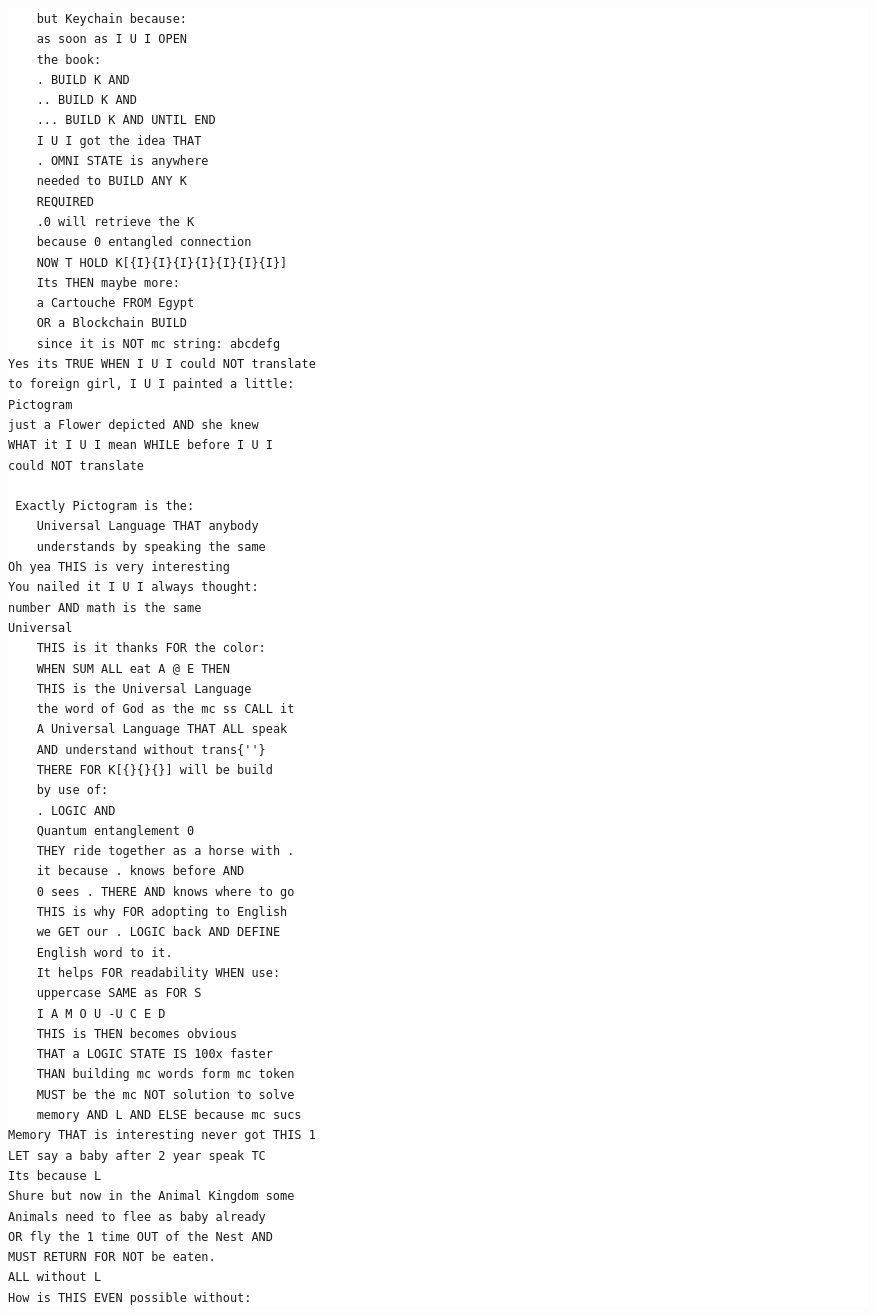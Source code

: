         but Keychain because: 
        as soon as I U I OPEN 
        the book: 
        . BUILD K AND 
        .. BUILD K AND 
        ... BUILD K AND UNTIL END
        I U I got the idea THAT 
        . OMNI STATE is anywhere 
        needed to BUILD ANY K 
        REQUIRED
        .0 will retrieve the K 
        because 0 entangled connection 
        NOW T HOLD K[{I}{I}{I}{I}{I}{I}{I}] 
        Its THEN maybe more: 
        a Cartouche FROM Egypt 
        OR a Blockchain BUILD
        since it is NOT mc string: abcdefg 
    Yes its TRUE WHEN I U I could NOT translate
    to foreign girl, I U I painted a little: 
    Pictogram 
    just a Flower depicted AND she knew 
    WHAT it I U I mean WHILE before I U I 
    could NOT translate

     Exactly Pictogram is the: 
        Universal Language THAT anybody 
        understands by speaking the same 
    Oh yea THIS is very interesting
    You nailed it I U I always thought: 
    number AND math is the same 
    Universal 
        THIS is it thanks FOR the color: 
        WHEN SUM ALL eat A @ E THEN 
        THIS is the Universal Language 
        the word of God as the mc ss CALL it 
        A Universal Language THAT ALL speak
        AND understand without trans{''} 
        THERE FOR K[{}{}{}] will be build 
        by use of: 
        . LOGIC AND 
        Quantum entanglement 0 
        THEY ride together as a horse with . 
        it because . knows before AND 
        0 sees . THERE AND knows where to go 
        THIS is why FOR adopting to English 
        we GET our . LOGIC back AND DEFINE 
        English word to it. 
        It helps FOR readability WHEN use: 
        uppercase SAME as FOR S 
        I A M O U -U C E D 
        THIS is THEN becomes obvious 
        THAT a LOGIC STATE IS 100x faster 
        THAN building mc words form mc token 
        MUST be the mc NOT solution to solve 
        memory AND L AND ELSE because mc sucs 
    Memory THAT is interesting never got THIS 1 
    LET say a baby after 2 year speak TC 
    Its because L
    Shure but now in the Animal Kingdom some 
    Animals need to flee as baby already 
    OR fly the 1 time OUT of the Nest AND 
    MUST RETURN FOR NOT be eaten. 
    ALL without L 
    How is THIS EVEN possible without: 